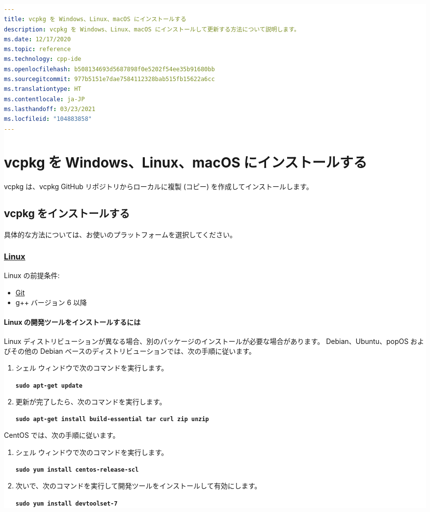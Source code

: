 ```yaml
---
title: vcpkg を Windows、Linux、macOS にインストールする
description: vcpkg を Windows、Linux、macOS にインストールして更新する方法について説明します。
ms.date: 12/17/2020
ms.topic: reference
ms.technology: cpp-ide
ms.openlocfilehash: b508134693d5687898f0e5202f54ee35b91680bb
ms.sourcegitcommit: 977b5151e7dae7584112328bab515fb15622a6cc
ms.translationtype: HT
ms.contentlocale: ja-JP
ms.lasthandoff: 03/23/2021
ms.locfileid: "104883858"
---
```

# <a name="install-vcpkg-on-windows-linux-and-macos"></a>vcpkg を Windows、Linux、macOS にインストールする

vcpkg は、vcpkg GitHub リポジトリからローカルに複製 (コピー) を作成してインストールします。

## <a name="install-vcpkg"></a>vcpkg をインストールする

具体的な方法については、お使いのプラットフォームを選択してください。

### <a name="linux"></a>[Linux](#tab/linux)

Linux の前提条件:

- [Git](https://git-scm.com/downloads)
- g++ バージョン 6 以降

#### <a name="to-install-linux-development-tools"></a>Linux の開発ツールをインストールするには

Linux ディストリビューションが異なる場合、別のパッケージのインストールが必要な場合があります。 Debian、Ubuntu、popOS およびその他の Debian ベースのディストリビューションでは、次の手順に従います。

1. シェル ウィンドウで次のコマンドを実行します。

   **`sudo apt-get update`**

1. 更新が完了したら、次のコマンドを実行します。

   **`sudo apt-get install build-essential tar curl zip unzip`**

CentOS では、次の手順に従います。

1. シェル ウィンドウで次のコマンドを実行します。

   **`sudo yum install centos-release-scl`**

1. 次いで、次のコマンドを実行して開発ツールをインストールして有効にします。

   **`sudo yum install devtoolset-7`**
